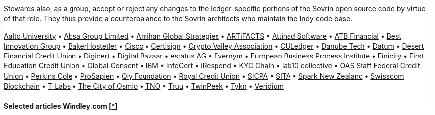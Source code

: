 Stewards also, as a group, accept or reject any changes to the ledger-specific portions of the Sovrin open source code by virtue of that role. They thus provide a counterbalance to the Sovrin architects who maintain the Indy code base.

[Aalto University](http://www.aalto.fi/en/) 
• [Absa Group Limited](https://www.absa.africa/absaafrica/) 
• [Amihan Global Strategies](https://amihan.net/) 
• [ARTiFACTS](https://artifacts.ai/) 
• [Attinad Software](http://attinadsoftware.com/) 
• [ATB Financial](http://www.atb.com/Pages/default.aspx) 
• [Best Innovation Group](http://www.big-fintech.com/) 
• [BakerHostetler](https://www.bakerlaw.com/) 
• [Cisco](https://www.cisco.com/) 
• [Certisign](http://www.certisign.com.br/) 
• [Crypto Valley Association](https://cryptovalley.swiss/) 
• [CULedger](http://culedger.com/) 
• [Danube Tech](https://danubetech.com/) 
• [Datum](https://datum.org/) 
• [Desert Financial Credit Union](https://www.desertschools.org/business) 
• [Digicert](https://www.digicert.com/) 
• [Digital Bazaar](https://digitalbazaar.com/) 
• [estatus AG](https://www.esatus.com/) 
• [Evernym](https://www.evernym.com/) 
• [European Business Process Institute](https://ebpi.nl/en/home/) 
• [Finicity](https://www.finicity.com/) 
• [First Education Credit Union](https://www.firstedfcu.com/) 
• [Global Consent](http://www.consent.global/) 
• [IBM](https://www.ibm.com/blogs/blockchain/2018/08/ibm-blockchain-trusted-identity-sovrin-steward-closed-beta-offering/) 
• [InfoCert](https://infocert.digital/) 
• [iRespond](http://irespond.org/) 
• [KYC Chain](https://kyc-chain.com/) 
• [lab10 collective](https://lab10.coop/en/) 
• [OAS Staff Federal Credit Union](https://www.oasfcu.org/en/default.asp) 
• [Perkins Cole](https://www.perkinscoie.com/) 
• [ProSapien](https://www.prosapien.com/) 
• [Qiy Foundation](https://www.qiyfoundation.org/) 
• [Royal Credit Union](https://www.rcu.org/) 
• [SICPA](https://www.sicpa.com/) 
• [SITA](https://www.sita.aero/) 
• [Spark New Zealand](http://www.sparknz.co.nz/) 
• [Swisscom Blockchain](https://blockchain.swisscom.com/)
• [T-Labs](https://laboratories.telekom.com/) 
• [The City of Osmio](https://osmio.ch/) 
• [TNO](https://www.tno.nl/en/) 
• [Truu](https://www.truu.id/) 
• [TwinPeek](https://twinpeek.net/) 
• [Tykn](https://tykn.tech/) 
• [Veridium](https://veridiumid.com/)

#### Selected articles Windley.com [[**^**](#Contents)]
